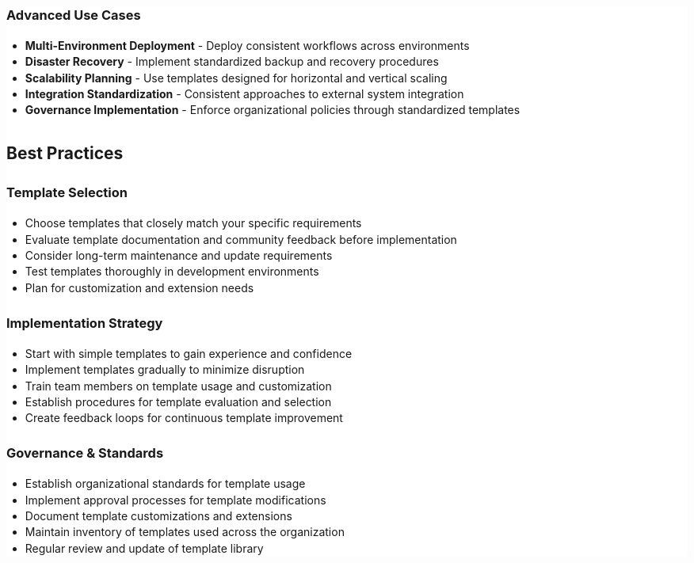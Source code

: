 ### Advanced Use Cases
- **Multi-Environment Deployment** - Deploy consistent workflows across environments
- **Disaster Recovery** - Implement standardized backup and recovery procedures
- **Scalability Planning** - Use templates designed for horizontal and vertical scaling
- **Integration Standardization** - Consistent approaches to external system integration
- **Governance Implementation** - Enforce organizational policies through standardized templates

## Best Practices

### Template Selection
- Choose templates that closely match your specific requirements
- Evaluate template documentation and community feedback before implementation
- Consider long-term maintenance and update requirements
- Test templates thoroughly in development environments
- Plan for customization and extension needs

### Implementation Strategy
- Start with simple templates to gain experience and confidence
- Implement templates gradually to minimize disruption
- Train team members on template usage and customization
- Establish procedures for template evaluation and selection
- Create feedback loops for continuous template improvement

### Governance & Standards
- Establish organizational standards for template usage
- Implement approval processes for template modifications
- Document template customizations and extensions
- Maintain inventory of templates used across the organization
- Regular review and update of template library